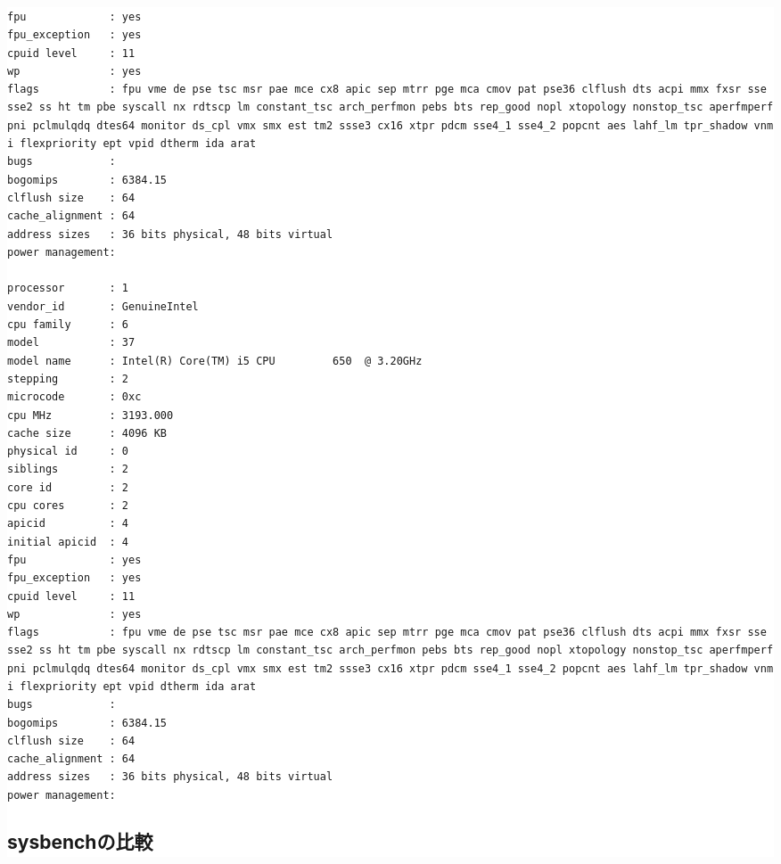 ```console
fpu             : yes
fpu_exception   : yes
cpuid level     : 11
wp              : yes
flags           : fpu vme de pse tsc msr pae mce cx8 apic sep mtrr pge mca cmov pat pse36 clflush dts acpi mmx fxsr sse sse2 ss ht tm pbe syscall nx rdtscp lm constant_tsc arch_perfmon pebs bts rep_good nopl xtopology nonstop_tsc aperfmperf pni pclmulqdq dtes64 monitor ds_cpl vmx smx est tm2 ssse3 cx16 xtpr pdcm sse4_1 sse4_2 popcnt aes lahf_lm tpr_shadow vnmi flexpriority ept vpid dtherm ida arat
bugs            :
bogomips        : 6384.15
clflush size    : 64
cache_alignment : 64
address sizes   : 36 bits physical, 48 bits virtual
power management:

processor       : 1
vendor_id       : GenuineIntel
cpu family      : 6
model           : 37
model name      : Intel(R) Core(TM) i5 CPU         650  @ 3.20GHz
stepping        : 2
microcode       : 0xc
cpu MHz         : 3193.000
cache size      : 4096 KB
physical id     : 0
siblings        : 2
core id         : 2
cpu cores       : 2
apicid          : 4
initial apicid  : 4
fpu             : yes
fpu_exception   : yes
cpuid level     : 11
wp              : yes
flags           : fpu vme de pse tsc msr pae mce cx8 apic sep mtrr pge mca cmov pat pse36 clflush dts acpi mmx fxsr sse sse2 ss ht tm pbe syscall nx rdtscp lm constant_tsc arch_perfmon pebs bts rep_good nopl xtopology nonstop_tsc aperfmperf pni pclmulqdq dtes64 monitor ds_cpl vmx smx est tm2 ssse3 cx16 xtpr pdcm sse4_1 sse4_2 popcnt aes lahf_lm tpr_shadow vnmi flexpriority ept vpid dtherm ida arat
bugs            :
bogomips        : 6384.15
clflush size    : 64
cache_alignment : 64
address sizes   : 36 bits physical, 48 bits virtual
power management:
```

## sysbenchの比較
